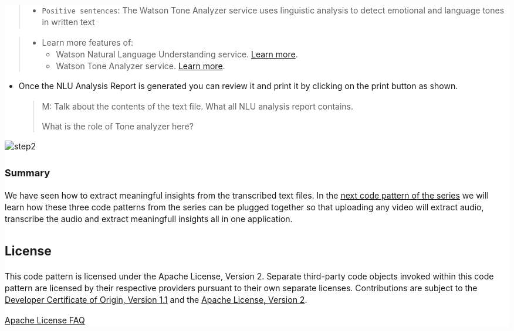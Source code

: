 >    - `Positive sentences`: The Watson Tone Analyzer service uses linguistic analysis to detect emotional and language tones in written text

>- Learn more features of:
>   - Watson Natural Language Understanding service. [Learn more](https://cloud.ibm.com/docs/natural-language-understanding?topic=natural-language-understanding-about).
>   - Watson Tone Analyzer service. [Learn more](https://cloud.ibm.com/docs/tone-analyzer?topic=tone-analyzer-gettingStarted).

- Once the NLU Analysis Report is generated you can review it and print it by clicking on the print button as shown.

  > M: Talk about the contents of the text file. What all NLU analysis report contains. 
  >
  > What is the role of Tone analyzer here? 

![step2](doc/source/images/step2.gif)

### Summary

We have seen how to extract meaningful insights from the transcribed text files. In the [next code pattern of the series](https://github.com/IBM/use-advanced-nlp-and-tone-analyser-to-analyse-speaker-insights) we will learn how these three code patterns from the series can be plugged together so that uploading any video will extract audio, transcribe the audio and extract meaningfull insights all in one application.


## License

This code pattern is licensed under the Apache License, Version 2. Separate third-party code objects invoked within this code pattern are licensed by their respective providers pursuant to their own separate licenses. Contributions are subject to the [Developer Certificate of Origin, Version 1.1](https://developercertificate.org/) and the [Apache License, Version 2](https://www.apache.org/licenses/LICENSE-2.0.txt).

[Apache License FAQ](https://www.apache.org/foundation/license-faq.html#WhatDoesItMEAN)
